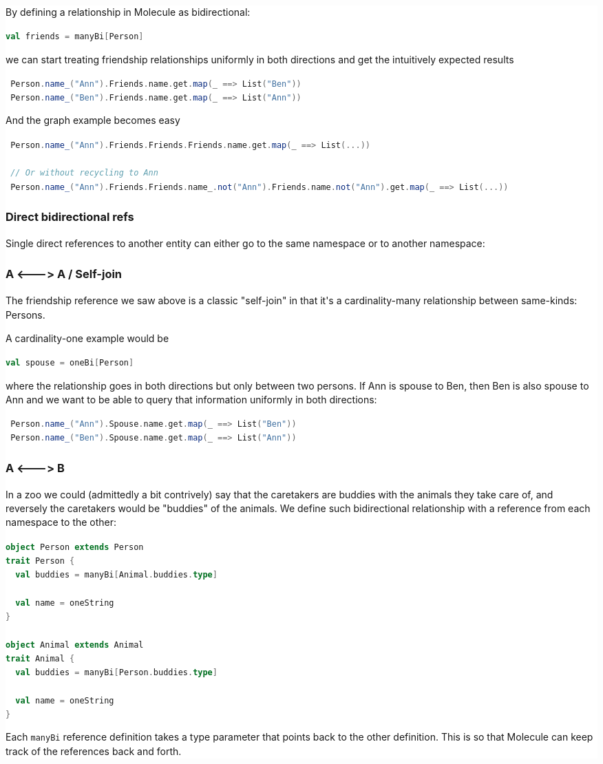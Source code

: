 By defining a relationship in Molecule as bidirectional:
```scala
val friends = manyBi[Person]
```
we can start treating friendship relationships uniformly in both directions and get the intuitively expected results
```scala
 Person.name_("Ann").Friends.name.get.map(_ ==> List("Ben"))
 Person.name_("Ben").Friends.name.get.map(_ ==> List("Ann"))
```

And the graph example becomes easy
```scala
 Person.name_("Ann").Friends.Friends.Friends.name.get.map(_ ==> List(...))
 
 // Or without recycling to Ann
 Person.name_("Ann").Friends.Friends.name_.not("Ann").Friends.name.not("Ann").get.map(_ ==> List(...))
```

### Direct bidirectional refs

Single direct references to another entity can either go to the same namespace or to another namespace:

### A <---> A / Self-join
The friendship reference we saw above is a classic "self-join" in that it's a cardinality-many relationship between same-kinds: Persons.

A cardinality-one example would be
```scala
val spouse = oneBi[Person]
```
where the relationship goes in both directions but only between two persons. If Ann is spouse to Ben, then Ben is also spouse to Ann and we want to be able to query that information uniformly in both directions:

```scala
 Person.name_("Ann").Spouse.name.get.map(_ ==> List("Ben"))
 Person.name_("Ben").Spouse.name.get.map(_ ==> List("Ann"))
```


### A <---> B

In a zoo we could (admittedly a bit contrively) say that the caretakers are buddies with the animals they take care of, and reversely the caretakers would be "buddies" of the animals. We define such bidirectional relationship with a reference from each namespace to the other:

```scala
object Person extends Person
trait Person {
  val buddies = manyBi[Animal.buddies.type]
  
  val name = oneString
}

object Animal extends Animal
trait Animal {
  val buddies = manyBi[Person.buddies.type]
  
  val name = oneString
}
```
Each `manyBi` reference definition takes a type parameter that points back to the other definition. This is so that Molecule can keep track of the references back and forth.
